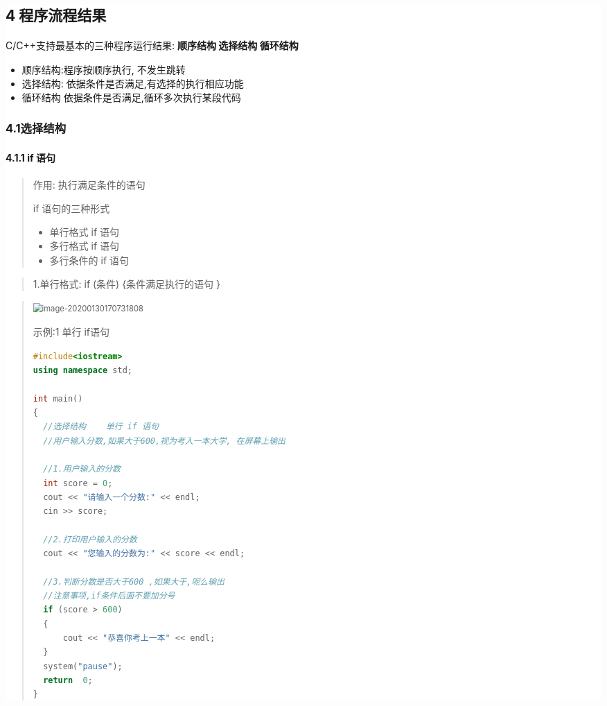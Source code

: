 















## 4 程序流程结果

C/C++支持最基本的三种程序运行结果:  **顺序结构    选择结构   循环结构**

* 顺序结构:程序按顺序执行, 不发生跳转
* 选择结构: 依据条件是否满足,有选择的执行相应功能
* 循环结构 依据条件是否满足,循环多次执行某段代码



### **4.1选择结构**

#### **4.1.1  if 语句**

>作用: 执行满足条件的语句
>
>if 语句的三种形式
>
>* 单行格式 if 语句
>* 多行格式 if 语句
>* 多行条件的 if 语句



> 1.单行格式: if  (条件) {条件满足执行的语句 }

><img src="C:\Users\Administrator.PC-20200122YHZE\AppData\Roaming\Typora\typora-user-images\image-20200130170731808.png" alt="image-20200130170731808" style="zoom:80%;" />
>
>示例:1  单行 if语句
>
>```c++
>#include<iostream>
>using namespace std;
>
>int main()
>{
>	//选择结构    单行 if 语句
>	//用户输入分数,如果大于600,视为考入一本大学, 在屏幕上输出
>
>	//1.用户输入的分数
>	int score = 0;
>	cout << "请输入一个分数:" << endl;
>	cin >> score;
>
>	//2.打印用户输入的分数
>	cout << "您输入的分数为:" << score << endl;
>
>	//3.判断分数是否大于600 ,如果大于,呢么输出
>	//注意事项,if条件后面不要加分号
>	if (score > 600)
>	{
>		cout << "恭喜你考上一本" << endl;
>	}
>	system("pause");
>	return  0;
>}
>```